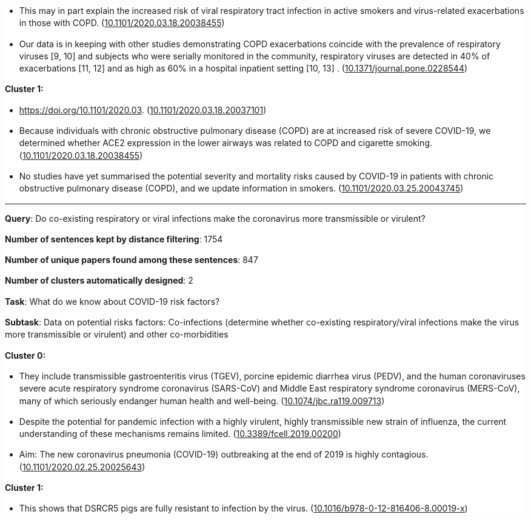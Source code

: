 - This may in part explain the increased risk of viral respiratory tract infection in active smokers and virus-related exacerbations in those with COPD. ([10.1101/2020.03.18.20038455](https://www.doi.org/10.1101/2020.03.18.20038455))

- Our data is in keeping with other studies demonstrating COPD exacerbations coincide with the prevalence of respiratory viruses [9, 10] and subjects who were serially monitored in the community, respiratory viruses are detected in 40% of exacerbations [11, 12] and as high as 60% in a hospital inpatient setting [10, 13] . ([10.1371/journal.pone.0228544](https://www.doi.org/10.1371/journal.pone.0228544))


**Cluster 1:**

- https://doi.org/10.1101/2020.03. ([10.1101/2020.03.18.20037101](https://www.doi.org/10.1101/2020.03.18.20037101))

- Because individuals with chronic obstructive pulmonary disease (COPD) are at increased risk of severe COVID-19, we determined whether ACE2 expression in the lower airways was related to COPD and cigarette smoking. ([10.1101/2020.03.18.20038455](https://www.doi.org/10.1101/2020.03.18.20038455))

- No studies have yet summarised the potential severity and mortality risks caused by COVID-19 in patients with chronic obstructive pulmonary disease (COPD), and we update information in smokers. ([10.1101/2020.03.25.20043745](https://www.doi.org/10.1101/2020.03.25.20043745))


--------------------

**Query**: Do co-existing respiratory or viral infections make the coronavirus more transmissible or virulent?

**Number of sentences kept by distance filtering**: 1754

**Number of unique papers found among these sentences**: 847

**Number of clusters automatically designed**: 2

**Task**: What do we know about COVID-19 risk factors?

**Subtask**: Data on potential risks factors: Co-infections (determine whether co-existing respiratory/viral infections make the virus more transmissible or virulent) and other co-morbidities

**Cluster 0:**

- They include transmissible gastroenteritis virus (TGEV), porcine epidemic diarrhea virus (PEDV), and the human coronaviruses severe acute respiratory syndrome coronavirus (SARS-CoV) and Middle East respiratory syndrome coronavirus (MERS-CoV), many of which seriously endanger human health and well-being. ([10.1074/jbc.ra119.009713](https://www.doi.org/10.1074/jbc.ra119.009713))

- Despite the potential for pandemic infection with a highly virulent, highly transmissible new strain of influenza, the current understanding of these mechanisms remains limited. ([10.3389/fcell.2019.00200](https://www.doi.org/10.3389/fcell.2019.00200))

- Aim: The new coronavirus pneumonia (COVID-19) outbreaking at the end of 2019 is highly contagious. ([10.1101/2020.02.25.20025643](https://www.doi.org/10.1101/2020.02.25.20025643))


**Cluster 1:**

- This shows that DSRCR5 pigs are fully resistant to infection by the virus. ([10.1016/b978-0-12-816406-8.00019-x](https://www.doi.org/10.1016/b978-0-12-816406-8.00019-x))
